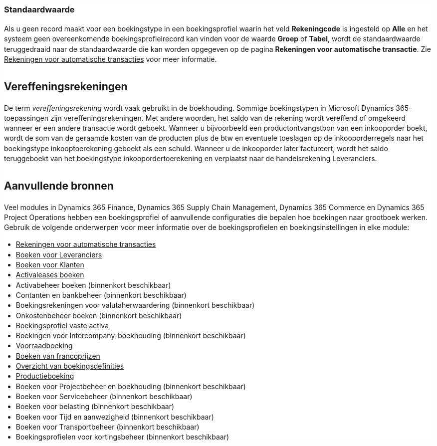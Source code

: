 ### <a name="default-value"></a>Standaardwaarde

Als u geen record maakt voor een boekingstype in een boekingsprofiel waarin het veld **Rekeningcode** is ingesteld op **Alle** en het systeem geen overeenkomende boekingsprofielrecord kan vinden voor de waarde **Groep** of **Tabel**, wordt de standaardwaarde teruggedraaid naar de standaardwaarde die kan worden opgegeven op de pagina **Rekeningen voor automatische transactie**. Zie [Rekeningen voor automatische transacties](accounts-for-auto-transactions.md) voor meer informatie.

## <a name="clearing-accounts"></a>Vereffeningsrekeningen

De term *vereffeningsrekening* wordt vaak gebruikt in de boekhouding. Sommige boekingstypen in Microsoft Dynamics 365-toepassingen zijn vereffeningsrekeningen. Met andere woorden, het saldo van de rekening wordt vereffend of omgekeerd wanneer er een andere transactie wordt geboekt. Wanneer u bijvoorbeeld een productontvangstbon van een inkooporder boekt, wordt de som van de geraamde kosten van de producten plus de btw en eventuele toeslagen op de inkooporderregels naar het boekingstype inkooptoerekening geboekt als een schuld. Wanneer u de inkooporder later factureert, wordt het saldo teruggeboekt van het boekingstype inkoopordertoerekening en verplaatst naar de handelsrekening Leveranciers.

## <a name="additional-resources"></a>Aanvullende bronnen

Veel modules in Dynamics 365 Finance, Dynamics 365 Supply Chain Management, Dynamics 365 Commerce en Dynamics 365 Project Operations hebben een boekingsprofiel of aanvullende configuraties die bepalen hoe boekingen naar grootboek werken. Gebruik de volgende onderwerpen voor meer informatie over de boekingsprofielen en boekingsinstellingen in elke module:

- [Rekeningen voor automatische transacties](accounts-for-auto-transactions.md)
- [Boeken voor Leveranciers](accts-payble-posting.md)
- [Boeken voor Klanten](accts-recvble-posting.md)
- [Activaleases boeken](../asset-leasing/set-up-lease-posting-accts.md)
- Activabeheer boeken (binnenkort beschikbaar)
- Contanten en bankbeheer (binnenkort beschikbaar)
- Boekingsrekeningen voor valutaherwaardering (binnenkort beschikbaar)
- Onkostenbeheer boeken (binnenkort beschikbaar)
- [Boekingsprofiel vaste activa](../fixed-assets/tasks/set-up-fixed-asset-posting-profiles.md)
- Boekingen voor Intercompany-boekhouding (binnenkort beschikbaar)
- [Voorraadboeking](inventory-posting.md)
- [Boeken van francoprijzen](../../supply-chain/landed-cost/costing-parameters-setup.md)
- [Overzicht van boekingsdefinities](posting-definitions.md)
- [Productieboeking](production-posting.md)
- Boeken voor Projectbeheer en boekhouding (binnenkort beschikbaar)
- Boeken voor Servicebeheer (binnenkort beschikbaar)
- Boeken voor belasting (binnenkort beschikbaar)
- Boeken voor Tijd en aanwezigheid (binnenkort beschikbaar)
- Boeken voor Transportbeheer (binnenkort beschikbaar)
- Boekingsprofielen voor kortingsbeheer (binnenkort beschikbaar)

